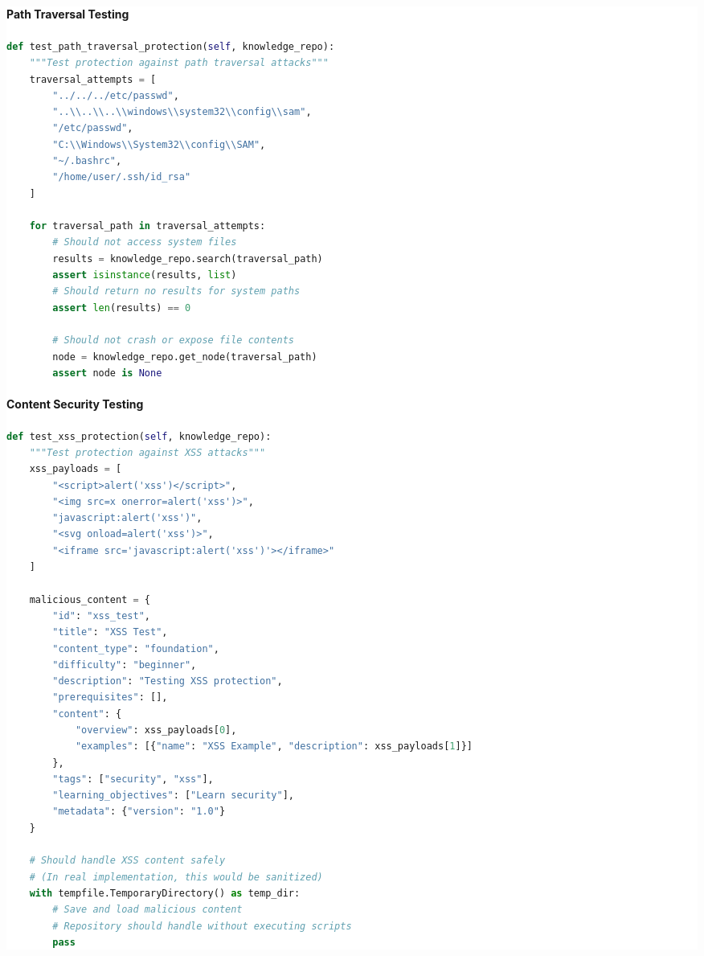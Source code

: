 #### Path Traversal Testing
```python
def test_path_traversal_protection(self, knowledge_repo):
    """Test protection against path traversal attacks"""
    traversal_attempts = [
        "../../../etc/passwd",
        "..\\..\\..\\windows\\system32\\config\\sam",
        "/etc/passwd",
        "C:\\Windows\\System32\\config\\SAM",
        "~/.bashrc",
        "/home/user/.ssh/id_rsa"
    ]

    for traversal_path in traversal_attempts:
        # Should not access system files
        results = knowledge_repo.search(traversal_path)
        assert isinstance(results, list)
        # Should return no results for system paths
        assert len(results) == 0

        # Should not crash or expose file contents
        node = knowledge_repo.get_node(traversal_path)
        assert node is None
```

#### Content Security Testing
```python
def test_xss_protection(self, knowledge_repo):
    """Test protection against XSS attacks"""
    xss_payloads = [
        "<script>alert('xss')</script>",
        "<img src=x onerror=alert('xss')>",
        "javascript:alert('xss')",
        "<svg onload=alert('xss')>",
        "<iframe src='javascript:alert('xss')'></iframe>"
    ]

    malicious_content = {
        "id": "xss_test",
        "title": "XSS Test",
        "content_type": "foundation",
        "difficulty": "beginner",
        "description": "Testing XSS protection",
        "prerequisites": [],
        "content": {
            "overview": xss_payloads[0],
            "examples": [{"name": "XSS Example", "description": xss_payloads[1]}]
        },
        "tags": ["security", "xss"],
        "learning_objectives": ["Learn security"],
        "metadata": {"version": "1.0"}
    }

    # Should handle XSS content safely
    # (In real implementation, this would be sanitized)
    with tempfile.TemporaryDirectory() as temp_dir:
        # Save and load malicious content
        # Repository should handle without executing scripts
        pass
```
